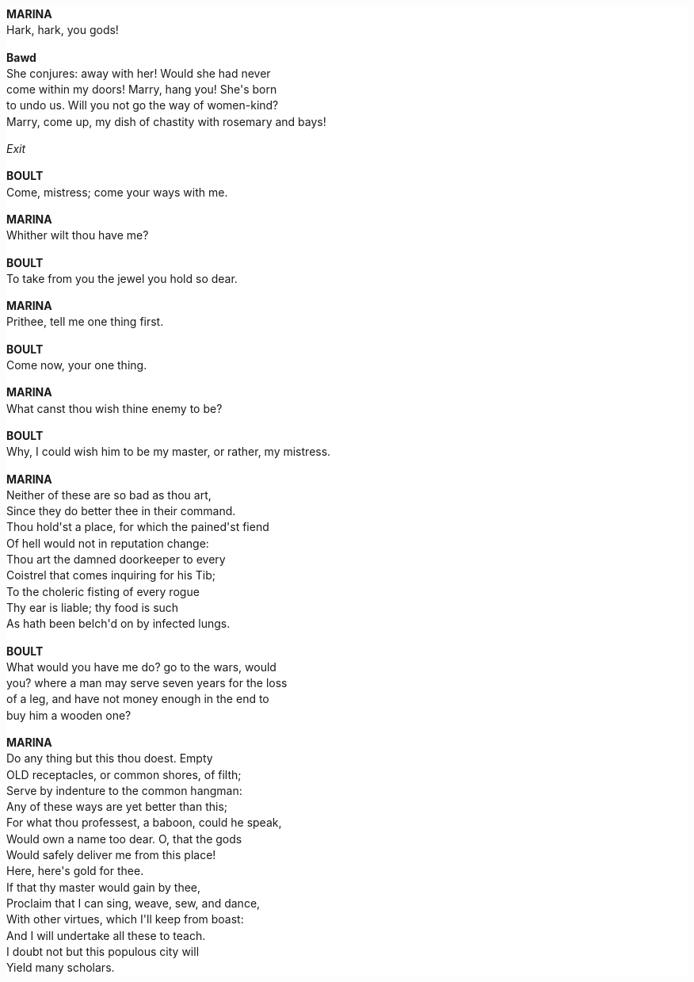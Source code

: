 **MARINA**  
Hark, hark, you gods!  

**Bawd**  
She conjures: away with her! Would she had never  
come within my doors! Marry, hang you! She's born  
to undo us. Will you not go the way of women-kind?  
Marry, come up, my dish of chastity with rosemary and bays!  

_Exit_

**BOULT**  
Come, mistress; come your ways with me.  

**MARINA**  
Whither wilt thou have me?  

**BOULT**  
To take from you the jewel you hold so dear.  

**MARINA**  
Prithee, tell me one thing first.  

**BOULT**  
Come now, your one thing.  

**MARINA**  
What canst thou wish thine enemy to be?  

**BOULT**  
Why, I could wish him to be my master, or rather, my mistress.  

**MARINA**  
Neither of these are so bad as thou art,  
Since they do better thee in their command.  
Thou hold'st a place, for which the pained'st fiend  
Of hell would not in reputation change:  
Thou art the damned doorkeeper to every  
Coistrel that comes inquiring for his Tib;  
To the choleric fisting of every rogue  
Thy ear is liable; thy food is such  
As hath been belch'd on by infected lungs.  

**BOULT**  
What would you have me do? go to the wars, would  
you? where a man may serve seven years for the loss  
of a leg, and have not money enough in the end to  
buy him a wooden one?  

**MARINA**  
Do any thing but this thou doest. Empty  
OLD receptacles, or common shores, of filth;  
Serve by indenture to the common hangman:  
Any of these ways are yet better than this;  
For what thou professest, a baboon, could he speak,  
Would own a name too dear. O, that the gods  
Would safely deliver me from this place!  
Here, here's gold for thee.  
If that thy master would gain by thee,  
Proclaim that I can sing, weave, sew, and dance,  
With other virtues, which I'll keep from boast:  
And I will undertake all these to teach.  
I doubt not but this populous city will  
Yield many scholars.  
